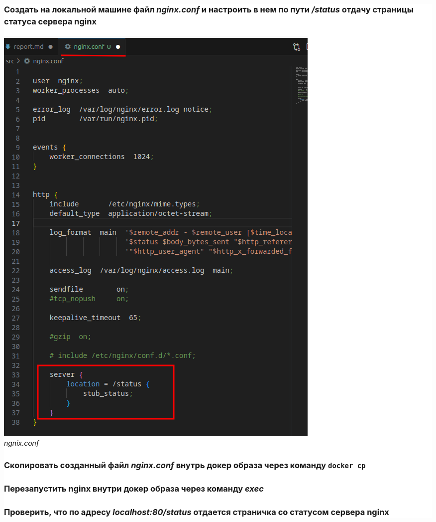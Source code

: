 ### Создать на локальной машине файл *nginx.conf* и настроить в нем по пути */status* отдачу страницы статуса сервера **nginx**

![simple_docker](img/2.2.png)<br>*ngnix.conf*<br>

### Скопировать созданный файл *nginx.conf* внутрь докер образа через команду `docker cp`
### Перезапустить **nginx** внутри докер образа через команду *exec*
### Проверить, что по адресу *localhost:80/status* отдается страничка со статусом сервера **nginx**
